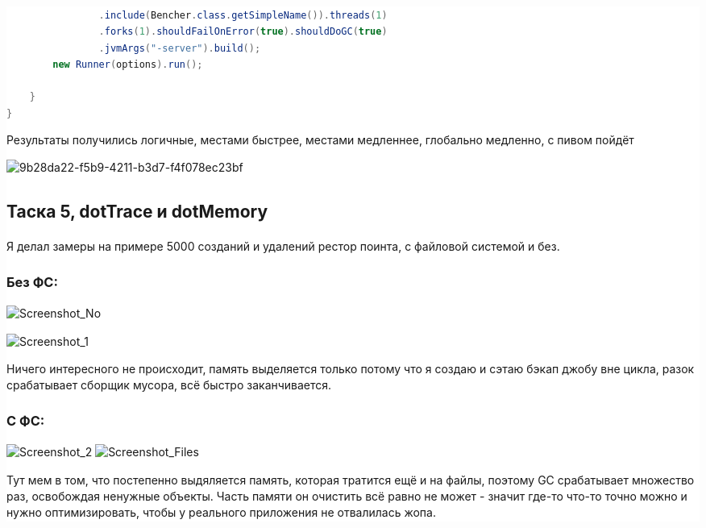 ```java
                .include(Bencher.class.getSimpleName()).threads(1)
                .forks(1).shouldFailOnError(true).shouldDoGC(true)
                .jvmArgs("-server").build();
        new Runner(options).run();

    }
}
```

Результаты получились логичные, местами быстрее, местами медленнее, глобально медленно,
 с пивом пойдёт

![9b28da22-f5b9-4211-b3d7-f4f078ec23bf](https://user-images.githubusercontent.com/37649552/156646140-adc2c1aa-ba4d-4d0e-bb81-1d04ceca26ce.jpg)


## Таска 5, dotTrace и dotMemory

Я делал замеры на примере 5000 созданий и удалений рестор поинта, с файловой системой и без.

### Без ФС:

![Screenshot_No](https://user-images.githubusercontent.com/37649552/156646198-b8afdcd4-1e68-4216-ad1c-681a2b08bd37.png)

![Screenshot_1](https://user-images.githubusercontent.com/37649552/156646182-fc4fa30a-1231-4273-b09c-c8484577958a.png)


Ничего интересного не происходит, память выделяется только потому что я создаю и сэтаю 
бэкап джобу вне цикла, разок срабатывает сборщик мусора, всё быстро заканчивается.

### С ФС:

![Screenshot_2](https://user-images.githubusercontent.com/37649552/156646210-f7797ec1-7b43-4777-b405-431918815b37.png)
![Screenshot_Files](https://user-images.githubusercontent.com/37649552/156646225-da0edffd-2222-41b8-b838-7b3605251dd1.png)


Тут мем в том, что постепенно выдяляется память, которая тратится ещё и на файлы, поэтому GC
срабатывает множество раз, освобождая ненужные объекты. Часть памяти он очистить всё равно
не может - значит где-то что-то точно можно и нужно  оптимизировать, чтобы у реального приложения
не отвалилась жопа.
